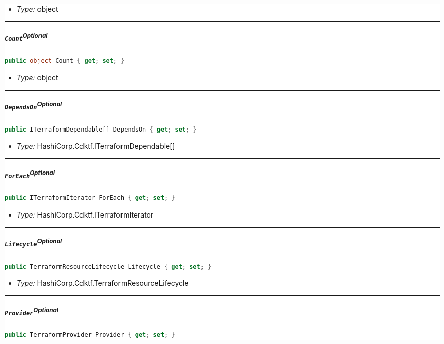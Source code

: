 - *Type:* object

---

##### `Count`<sup>Optional</sup> <a name="Count" id="@cdktf/provider-kubernetes.namespace.NamespaceConfig.property.count"></a>

```csharp
public object Count { get; set; }
```

- *Type:* object

---

##### `DependsOn`<sup>Optional</sup> <a name="DependsOn" id="@cdktf/provider-kubernetes.namespace.NamespaceConfig.property.dependsOn"></a>

```csharp
public ITerraformDependable[] DependsOn { get; set; }
```

- *Type:* HashiCorp.Cdktf.ITerraformDependable[]

---

##### `ForEach`<sup>Optional</sup> <a name="ForEach" id="@cdktf/provider-kubernetes.namespace.NamespaceConfig.property.forEach"></a>

```csharp
public ITerraformIterator ForEach { get; set; }
```

- *Type:* HashiCorp.Cdktf.ITerraformIterator

---

##### `Lifecycle`<sup>Optional</sup> <a name="Lifecycle" id="@cdktf/provider-kubernetes.namespace.NamespaceConfig.property.lifecycle"></a>

```csharp
public TerraformResourceLifecycle Lifecycle { get; set; }
```

- *Type:* HashiCorp.Cdktf.TerraformResourceLifecycle

---

##### `Provider`<sup>Optional</sup> <a name="Provider" id="@cdktf/provider-kubernetes.namespace.NamespaceConfig.property.provider"></a>

```csharp
public TerraformProvider Provider { get; set; }
```
